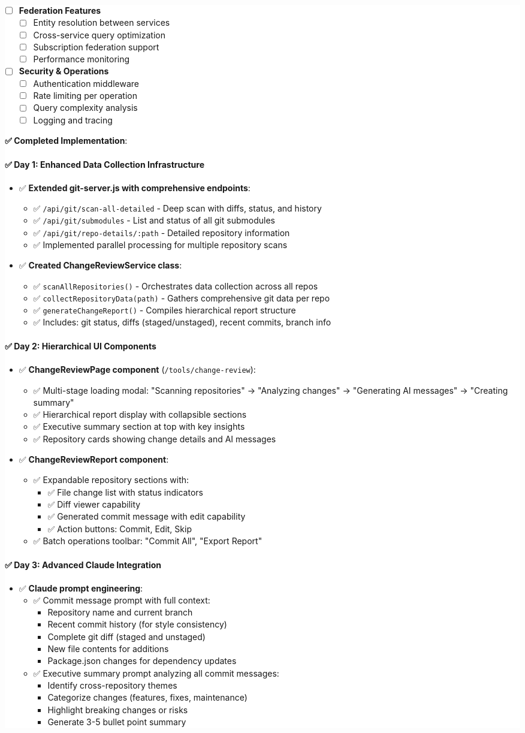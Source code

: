 - [ ] **Federation Features**
  - [ ] Entity resolution between services
  - [ ] Cross-service query optimization
  - [ ] Subscription federation support
  - [ ] Performance monitoring

- [ ] **Security & Operations**
  - [ ] Authentication middleware
  - [ ] Rate limiting per operation
  - [ ] Query complexity analysis
  - [ ] Logging and tracing

**✅ Completed Implementation**:

#### ✅ Day 1: Enhanced Data Collection Infrastructure
- ✅ **Extended git-server.js with comprehensive endpoints**:
  - ✅ `/api/git/scan-all-detailed` - Deep scan with diffs, status, and history
  - ✅ `/api/git/submodules` - List and status of all git submodules
  - ✅ `/api/git/repo-details/:path` - Detailed repository information
  - ✅ Implemented parallel processing for multiple repository scans
  
- ✅ **Created ChangeReviewService class**:
  - ✅ `scanAllRepositories()` - Orchestrates data collection across all repos
  - ✅ `collectRepositoryData(path)` - Gathers comprehensive git data per repo
  - ✅ `generateChangeReport()` - Compiles hierarchical report structure
  - ✅ Includes: git status, diffs (staged/unstaged), recent commits, branch info

#### ✅ Day 2: Hierarchical UI Components
- ✅ **ChangeReviewPage component** (`/tools/change-review`):
  - ✅ Multi-stage loading modal: "Scanning repositories" → "Analyzing changes" → "Generating AI messages" → "Creating summary"
  - ✅ Hierarchical report display with collapsible sections
  - ✅ Executive summary section at top with key insights
  - ✅ Repository cards showing change details and AI messages
  
- ✅ **ChangeReviewReport component**:
  - ✅ Expandable repository sections with:
    - ✅ File change list with status indicators
    - ✅ Diff viewer capability
    - ✅ Generated commit message with edit capability
    - ✅ Action buttons: Commit, Edit, Skip
  - ✅ Batch operations toolbar: "Commit All", "Export Report"

#### ✅ Day 3: Advanced Claude Integration
- ✅ **Claude prompt engineering**:
  - ✅ Commit message prompt with full context:
    - Repository name and current branch
    - Recent commit history (for style consistency)
    - Complete git diff (staged and unstaged)
    - New file contents for additions
    - Package.json changes for dependency updates
  - ✅ Executive summary prompt analyzing all commit messages:
    - Identify cross-repository themes
    - Categorize changes (features, fixes, maintenance)
    - Highlight breaking changes or risks
    - Generate 3-5 bullet point summary
  